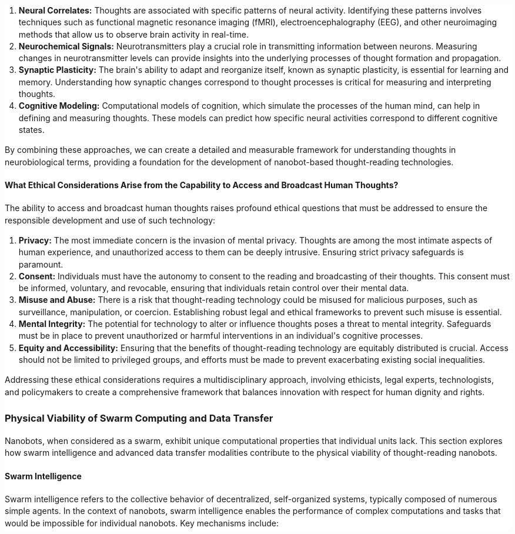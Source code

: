 1. **Neural Correlates:** Thoughts are associated with specific patterns of neural activity. Identifying these patterns involves techniques such as functional magnetic resonance imaging (fMRI), electroencephalography (EEG), and other neuroimaging methods that allow us to observe brain activity in real-time.
2. **Neurochemical Signals:** Neurotransmitters play a crucial role in transmitting information between neurons. Measuring changes in neurotransmitter levels can provide insights into the underlying processes of thought formation and propagation.
3. **Synaptic Plasticity:** The brain's ability to adapt and reorganize itself, known as synaptic plasticity, is essential for learning and memory. Understanding how synaptic changes correspond to thought processes is critical for measuring and interpreting thoughts.
4. **Cognitive Modeling:** Computational models of cognition, which simulate the processes of the human mind, can help in defining and measuring thoughts. These models can predict how specific neural activities correspond to different cognitive states.

By combining these approaches, we can create a detailed and measurable framework for understanding thoughts in neurobiological terms, providing a foundation for the development of nanobot-based thought-reading technologies.

#### What Ethical Considerations Arise from the Capability to Access and Broadcast Human Thoughts?

The ability to access and broadcast human thoughts raises profound ethical questions that must be addressed to ensure the responsible development and use of such technology:

1. **Privacy:** The most immediate concern is the invasion of mental privacy. Thoughts are among the most intimate aspects of human experience, and unauthorized access to them can be deeply intrusive. Ensuring strict privacy safeguards is paramount.
2. **Consent:** Individuals must have the autonomy to consent to the reading and broadcasting of their thoughts. This consent must be informed, voluntary, and revocable, ensuring that individuals retain control over their mental data.
3. **Misuse and Abuse:** There is a risk that thought-reading technology could be misused for malicious purposes, such as surveillance, manipulation, or coercion. Establishing robust legal and ethical frameworks to prevent such misuse is essential.
4. **Mental Integrity:** The potential for technology to alter or influence thoughts poses a threat to mental integrity. Safeguards must be in place to prevent unauthorized or harmful interventions in an individual's cognitive processes.
5. **Equity and Accessibility:** Ensuring that the benefits of thought-reading technology are equitably distributed is crucial. Access should not be limited to privileged groups, and efforts must be made to prevent exacerbating existing social inequalities.

Addressing these ethical considerations requires a multidisciplinary approach, involving ethicists, legal experts, technologists, and policymakers to create a comprehensive framework that balances innovation with respect for human dignity and rights.



### Physical Viability of Swarm Computing and Data Transfer

Nanobots, when considered as a swarm, exhibit unique computational properties that individual units lack. This section explores how swarm intelligence and advanced data transfer modalities contribute to the physical viability of thought-reading nanobots.

#### Swarm Intelligence

Swarm intelligence refers to the collective behavior of decentralized, self-organized systems, typically composed of numerous simple agents. In the context of nanobots, swarm intelligence enables the performance of complex computations and tasks that would be impossible for individual nanobots. Key mechanisms include:
